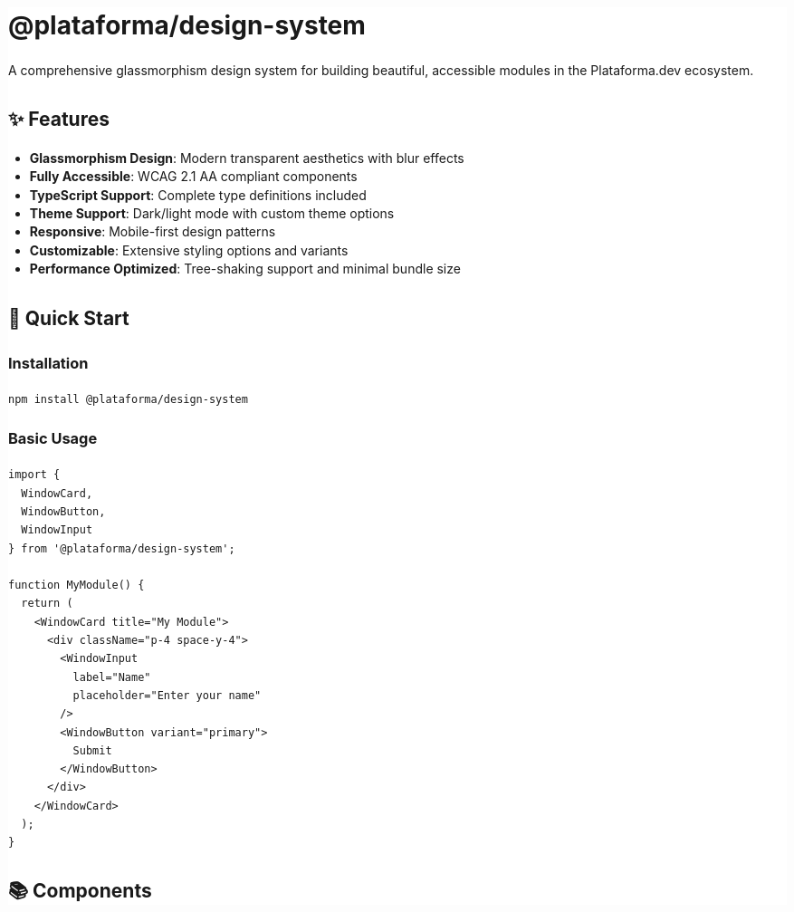 # @plataforma/design-system

A comprehensive glassmorphism design system for building beautiful, accessible modules in the Plataforma.dev ecosystem.

## ✨ Features

- **Glassmorphism Design**: Modern transparent aesthetics with blur effects
- **Fully Accessible**: WCAG 2.1 AA compliant components
- **TypeScript Support**: Complete type definitions included
- **Theme Support**: Dark/light mode with custom theme options
- **Responsive**: Mobile-first design patterns
- **Customizable**: Extensive styling options and variants
- **Performance Optimized**: Tree-shaking support and minimal bundle size

## 🚀 Quick Start

### Installation

```bash
npm install @plataforma/design-system
```

### Basic Usage

```tsx
import { 
  WindowCard, 
  WindowButton, 
  WindowInput 
} from '@plataforma/design-system';

function MyModule() {
  return (
    <WindowCard title="My Module">
      <div className="p-4 space-y-4">
        <WindowInput 
          label="Name" 
          placeholder="Enter your name"
        />
        <WindowButton variant="primary">
          Submit
        </WindowButton>
      </div>
    </WindowCard>
  );
}
```

## 📚 Components
